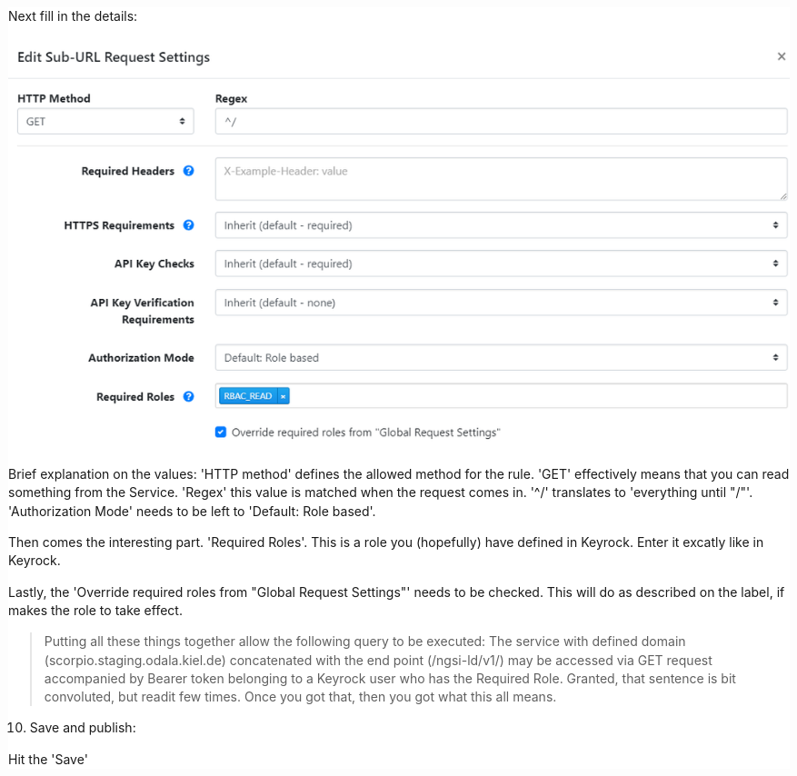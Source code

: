 Next fill in the details:

![](img/ua9.PNG)

Brief explanation on the values: 'HTTP method' defines the allowed method for the rule. 'GET' effectively means that you can read something from the Service. 'Regex' this value is matched when the request comes in. '^/' translates to 'everything until "/"'. 'Authorization Mode' needs to be left to 'Default: Role based'. 

Then comes the interesting part. 'Required Roles'. This is a role you (hopefully) have defined in Keyrock. Enter it excatly like in Keyrock. 

Lastly, the 'Override required roles from "Global Request Settings"' needs to be checked. This will do as described on the label, if makes the role to take effect. 

> Putting all these things together allow the following query to be executed: The service with defined domain (scorpio.staging.odala.kiel.de) concatenated with the end point (/ngsi-ld/v1/) may be accessed via GET request accompanied by Bearer token belonging to a Keyrock user who has the Required Role. Granted, that sentence is bit convoluted, but readit few times. Once you got that, then you got what this all means.

10. Save and publish:

Hit the 'Save' 
